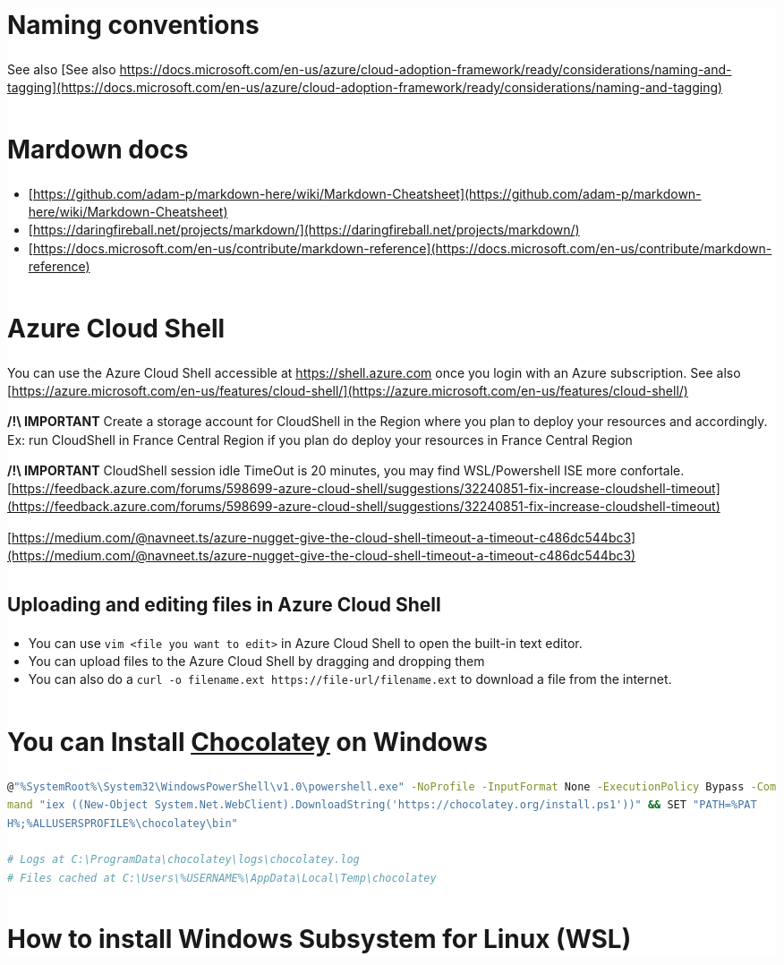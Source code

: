 # Naming conventions
See also [See also https://docs.microsoft.com/en-us/azure/cloud-adoption-framework/ready/considerations/naming-and-tagging](https://docs.microsoft.com/en-us/azure/cloud-adoption-framework/ready/considerations/naming-and-tagging)

# Mardown docs

- [https://github.com/adam-p/markdown-here/wiki/Markdown-Cheatsheet](https://github.com/adam-p/markdown-here/wiki/Markdown-Cheatsheet)
- [https://daringfireball.net/projects/markdown/](https://daringfireball.net/projects/markdown/)
- [https://docs.microsoft.com/en-us/contribute/markdown-reference](https://docs.microsoft.com/en-us/contribute/markdown-reference)

# Azure Cloud Shell

You can use the Azure Cloud Shell accessible at <https://shell.azure.com> once you login with an Azure subscription.
See also [https://azure.microsoft.com/en-us/features/cloud-shell/](https://azure.microsoft.com/en-us/features/cloud-shell/)

**/!\ IMPORTANT** Create a storage account for CloudShell in the Region where you plan to deploy your resources and accordingly.
Ex: run CloudShell in France Central Region if you plan do deploy your resources in France Central Region

**/!\ IMPORTANT** CloudShell session idle TimeOut is 20 minutes, you may find WSL/Powershell ISE more confortale.
[https://feedback.azure.com/forums/598699-azure-cloud-shell/suggestions/32240851-fix-increase-cloudshell-timeout](https://feedback.azure.com/forums/598699-azure-cloud-shell/suggestions/32240851-fix-increase-cloudshell-timeout)

[https://medium.com/@navneet.ts/azure-nugget-give-the-cloud-shell-timeout-a-timeout-c486dc544bc3](https://medium.com/@navneet.ts/azure-nugget-give-the-cloud-shell-timeout-a-timeout-c486dc544bc3)

## Uploading and editing files in Azure Cloud Shell

- You can use `vim <file you want to edit>` in Azure Cloud Shell to open the built-in text editor.
- You can upload files to the Azure Cloud Shell by dragging and dropping them
- You can also do a `curl -o filename.ext https://file-url/filename.ext` to download a file from the internet.

# You can Install [Chocolatey](https://chocolatey.org/install) on Windows
```sh
@"%SystemRoot%\System32\WindowsPowerShell\v1.0\powershell.exe" -NoProfile -InputFormat None -ExecutionPolicy Bypass -Command "iex ((New-Object System.Net.WebClient).DownloadString('https://chocolatey.org/install.ps1'))" && SET "PATH=%PATH%;%ALLUSERSPROFILE%\chocolatey\bin"

# Logs at C:\ProgramData\chocolatey\logs\chocolatey.log 
# Files cached at C:\Users\%USERNAME%\AppData\Local\Temp\chocolatey
```
# How to install Windows Subsystem for Linux (WSL)
